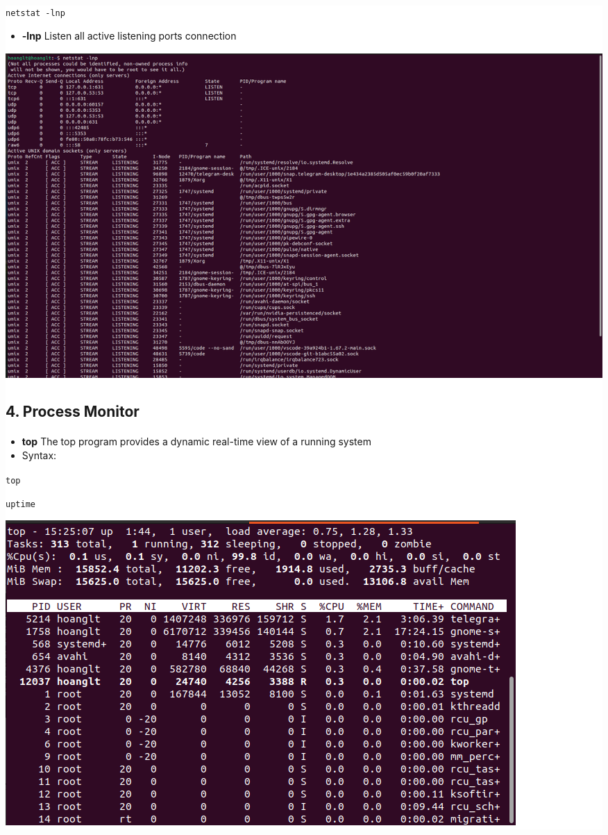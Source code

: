 `netstat -lnp`
* **-lnp** Listen all active listening ports connection

![](Png/netstat-lnp.png)

<div id='4'></div>

## 4. Process Monitor
* **top** The  top program provides a dynamic real-time view of a running system
* Syntax:

`top`

`uptime`

![](Png/top.png)